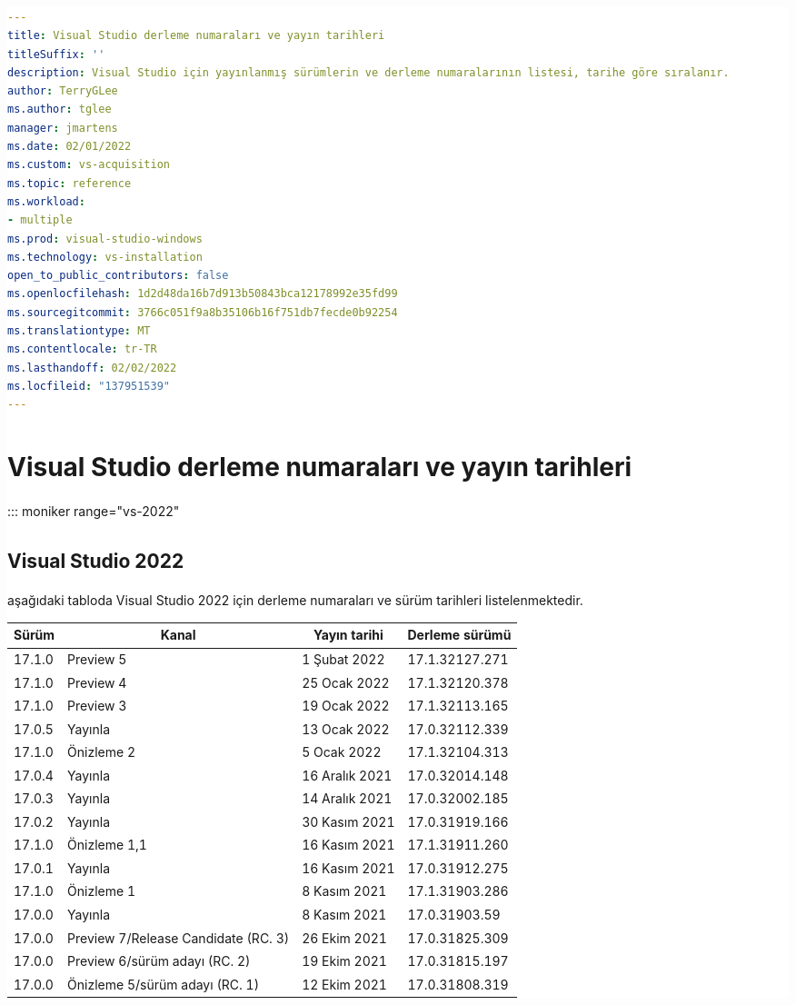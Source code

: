 ```yaml
---
title: Visual Studio derleme numaraları ve yayın tarihleri
titleSuffix: ''
description: Visual Studio için yayınlanmış sürümlerin ve derleme numaralarının listesi, tarihe göre sıralanır.
author: TerryGLee
ms.author: tglee
manager: jmartens
ms.date: 02/01/2022
ms.custom: vs-acquisition
ms.topic: reference
ms.workload:
- multiple
ms.prod: visual-studio-windows
ms.technology: vs-installation
open_to_public_contributors: false
ms.openlocfilehash: 1d2d48da16b7d913b50843bca12178992e35fd99
ms.sourcegitcommit: 3766c051f9a8b35106b16f751db7fecde0b92254
ms.translationtype: MT
ms.contentlocale: tr-TR
ms.lasthandoff: 02/02/2022
ms.locfileid: "137951539"
---
```

# <a name="visual-studio-build-numbers-and-release-dates"></a>Visual Studio derleme numaraları ve yayın tarihleri

::: moniker range="vs-2022"

## <a name="visual-studio-2022"></a>Visual Studio 2022

aşağıdaki tabloda Visual Studio 2022 için derleme numaraları ve sürüm tarihleri listelenmektedir.

| **Sürüm**| **Kanal** | **Yayın tarihi** | **Derleme sürümü** |
| ---------------------- | ----------- | ---------------- | ----------------- |
| 17.1.0 | Preview 5 | 1 Şubat 2022 | 17.1.32127.271 |
| 17.1.0 | Preview 4 | 25 Ocak 2022 | 17.1.32120.378 |
| 17.1.0 | Preview 3 | 19 Ocak 2022 | 17.1.32113.165 |
| 17.0.5 | Yayınla | 13 Ocak 2022  | 17.0.32112.339 |
| 17.1.0 | Önizleme 2 | 5 Ocak 2022 | 17.1.32104.313 |
| 17.0.4 | Yayınla | 16 Aralık 2021 | 17.0.32014.148 |
| 17.0.3 | Yayınla | 14 Aralık 2021 | 17.0.32002.185 |
| 17.0.2 | Yayınla | 30 Kasım 2021 | 17.0.31919.166 |
| 17.1.0 | Önizleme 1,1 | 16 Kasım 2021 | 17.1.31911.260 |
| 17.0.1 | Yayınla | 16 Kasım 2021 | 17.0.31912.275 |
| 17.1.0 | Önizleme 1 | 8 Kasım 2021 | 17.1.31903.286 |
| 17.0.0 | Yayınla | 8 Kasım 2021 | 17.0.31903.59 |
| 17.0.0 | Preview 7/Release Candidate (RC. 3) | 26 Ekim 2021 | 17.0.31825.309 |
| 17.0.0 | Preview 6/sürüm adayı (RC. 2) | 19 Ekim 2021 | 17.0.31815.197 |
| 17.0.0 | Önizleme 5/sürüm adayı (RC. 1) | 12 Ekim 2021 | 17.0.31808.319 |